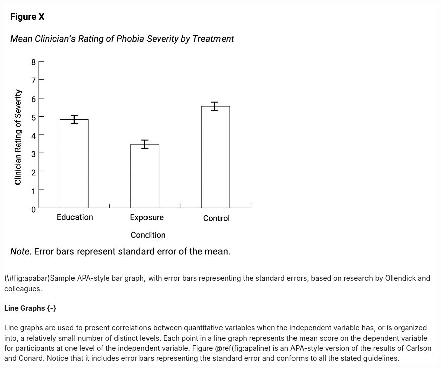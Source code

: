 <img src="images/ch12/apabar.png" alt="Sample APA-style bar graph, with error bars representing the standard errors, based on research by Ollendick and colleagues." width="60%" />
<p class="caption">(\#fig:apabar)Sample APA-style bar graph, with error bars representing the standard errors, based on research by Ollendick and colleagues.</p>
</div>

#### Line Graphs {-}

[Line graphs](#line-graph) are used to present correlations between quantitative variables when the independent variable has, or is organized into, a relatively small number of distinct levels. Each point in a line graph represents the mean score on the dependent variable for participants at one level of the independent variable. Figure \@ref(fig:apaline) is an APA-style version of the results of Carlson and Conard. Notice that it includes error bars representing the standard error and conforms to all the stated guidelines.
